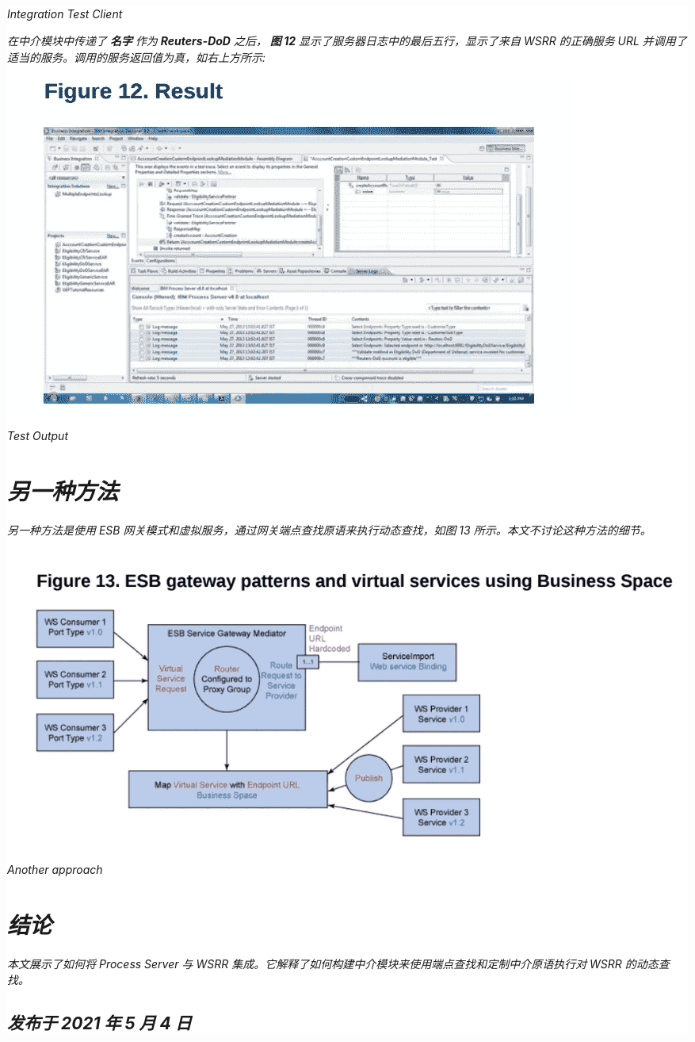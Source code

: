 *Integration Test Client*

*在中介模块中传递了 ***名字*** 作为 ***Reuters-DoD*** 之后，
***图 12*** 显示了服务器日志中的最后五行，显示了来自 WSRR 的正确服务 URL 并调用了适当的服务。调用的服务返回值为真，如右上方所示:*

*![](img/3af74e5f44b2493bb2d2aef07e623070.png)*

*Test Output*

# *另一种方法*

*另一种方法是使用 ESB 网关模式和虚拟服务，通过网关端点查找原语来执行动态查找，如图 13 所示。本文不讨论这种方法的细节。*

*![](img/2cd8fdc067f64981922e003146b686cb.png)*

*Another approach*

# *结论*

*本文展示了如何将 Process Server 与 WSRR 集成。它解释了如何构建中介模块来使用端点查找和定制中介原语执行对 WSRR 的动态查找。*

## *发布于 2021 年 5 月 4 日*